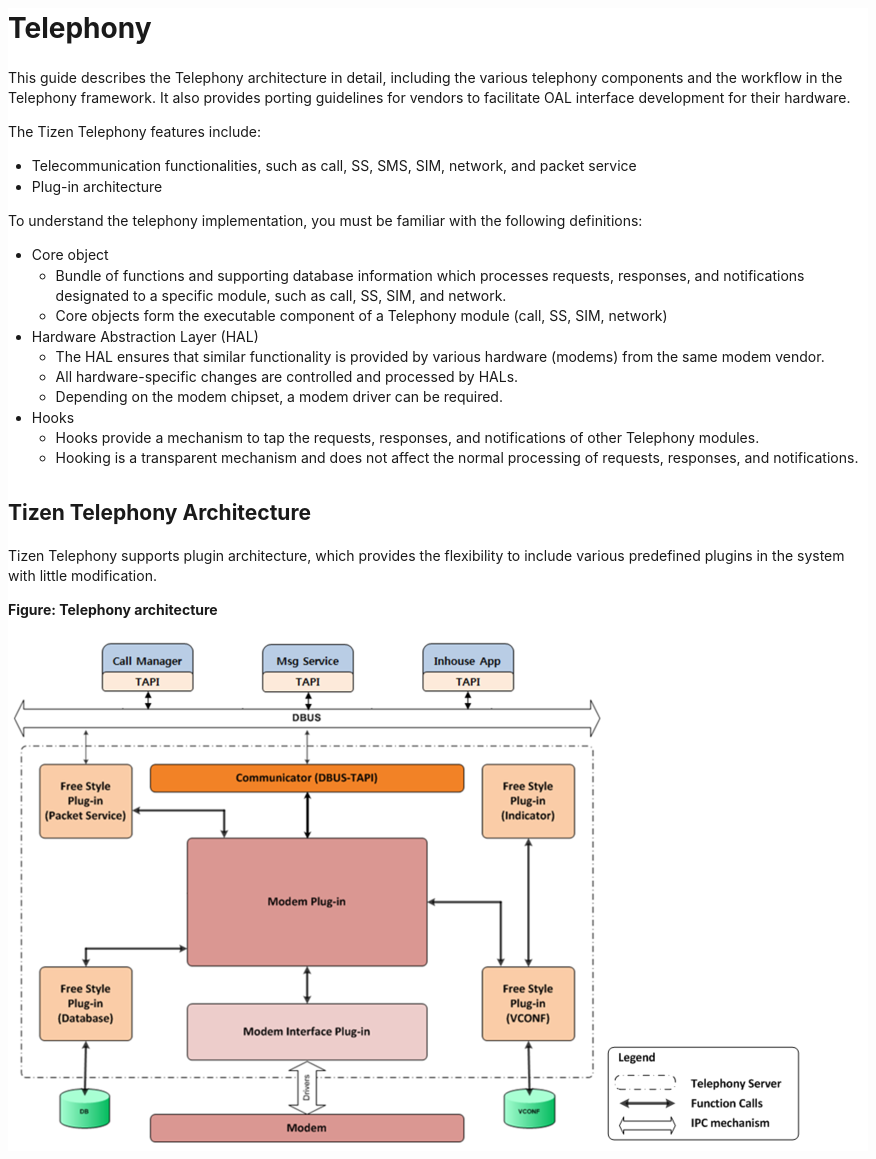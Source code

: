 # Telephony

This guide describes the Telephony architecture in detail, including the various telephony components and the workflow in the Telephony framework. It also provides porting guidelines for vendors to facilitate OAL interface development for their hardware.

The Tizen Telephony features include:
  - Telecommunication functionalities, such as call, SS, SMS, SIM, network, and packet service
  - Plug-in architecture


To understand the telephony implementation, you must be familiar with the following definitions:

- Core object
  - Bundle of functions and supporting database information which processes requests, responses, and notifications designated to a specific module, such as call, SS, SIM, and network.
  - Core objects form the executable component of a Telephony module (call, SS, SIM, network)
- Hardware Abstraction Layer (HAL)
  - The HAL ensures that similar functionality is provided by various hardware (modems) from the same modem vendor.
  - All hardware-specific changes are controlled and processed by HALs.
  - Depending on the modem chipset, a modem driver can be required.
- Hooks
  - Hooks provide a mechanism to tap the requests, responses, and notifications of other Telephony modules.
  - Hooking is a transparent mechanism and does not affect the normal processing of requests, responses, and notifications.

## Tizen Telephony Architecture

Tizen Telephony supports plugin architecture, which provides the flexibility to include various predefined plugins in the system with little modification.

**Figure: Telephony architecture**

![Telephony architecture](media/800px-Telephony-arch.png)
